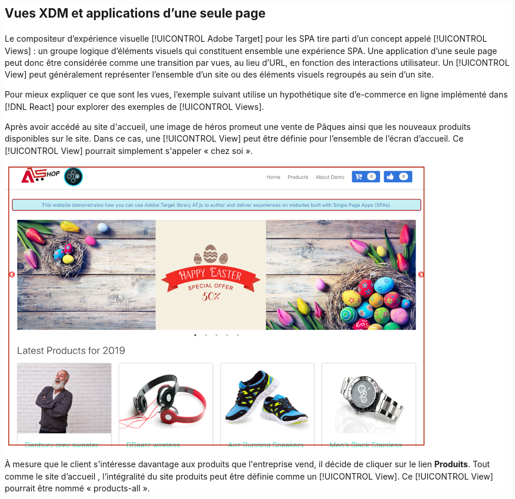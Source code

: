 ## Vues XDM et applications d’une seule page

Le compositeur d’expérience visuelle [!UICONTROL Adobe Target] pour les SPA tire parti d’un concept appelé [!UICONTROL Views] : un groupe logique d’éléments visuels qui constituent ensemble une expérience SPA. Une application d’une seule page peut donc être considérée comme une transition par vues, au lieu d’URL, en fonction des interactions utilisateur. Un [!UICONTROL View] peut généralement représenter l’ensemble d’un site ou des éléments visuels regroupés au sein d’un site.

Pour mieux expliquer ce que sont les vues, l’exemple suivant utilise un hypothétique site d’e-commerce en ligne implémenté dans [!DNL React] pour explorer des exemples de [!UICONTROL Views].

Après avoir accédé au site d&#39;accueil, une image de héros promeut une vente de Pâques ainsi que les nouveaux produits disponibles sur le site. Dans ce cas, une [!UICONTROL View] peut être définie pour l’ensemble de l’écran d’accueil. Ce [!UICONTROL View] pourrait simplement s&#39;appeler « chez soi ».

![Exemple d’image d’une application monopage dans une fenêtre de navigateur.](/help/dev/implement/client-side/aep-web-sdk/assets/example-views.png)

À mesure que le client s&#39;intéresse davantage aux produits que l&#39;entreprise vend, il décide de cliquer sur le lien **Produits**. Tout comme le site d’accueil , l’intégralité du site produits peut être définie comme un [!UICONTROL View]. Ce [!UICONTROL View] pourrait être nommé « products-all ».
